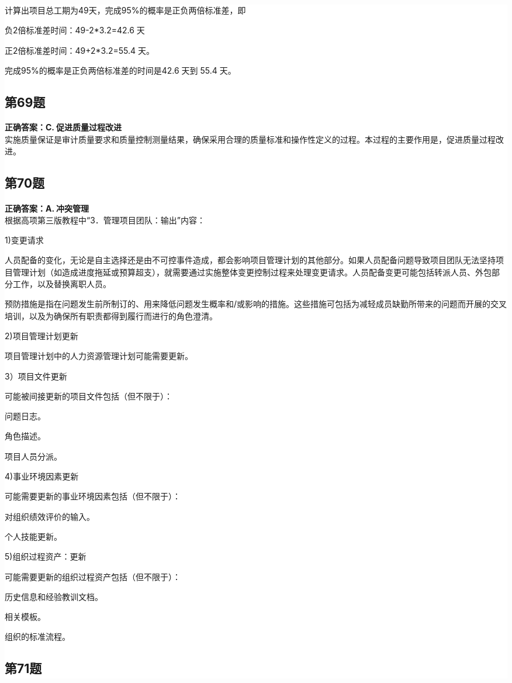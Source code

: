 计算出项目总工期为49天，完成95%的概率是正负两倍标准差，即  
  
负2倍标准差时间：49-2\*3.2=42.6 天  
  
正2倍标准差时间：49+2\*3.2=55.4 天。  
  
完成95%的概率是正负两倍标准差的时间是42.6 天到 55.4 天。  


## 第69题 ##

**正确答案：C. 促进质量过程改进**  
实施质量保证是审计质量要求和质量控制测量结果，确保采用合理的质量标准和操作性定义的过程。本过程的主要作用是，促进质量过程改进。  


## 第70题 ##

**正确答案：A. 冲突管理**  
根据高项第三版教程中“3．管理项目团队：输出”内容：  
  
1)变更请求  
  
人员配备的变化，无论是自主选择还是由不可控事件造成，都会影响项目管理计划的其他部分。如果人员配备问题导致项目团队无法坚持项目管理计划（如造成进度拖延或预算超支），就需要通过实施整体变更控制过程来处理变更请求。人员配备变更可能包括转派人员、外包部分工作，以及替换离职人员。  
  
预防措施是指在问题发生前所制订的、用来降低问题发生概率和/或影响的措施。这些措施可包括为减轻成员缺勤所带来的问题而开展的交叉培训，以及为确保所有职责都得到履行而进行的角色澄清。  
  
2)项目管理计划更新  
  
项目管理计划中的人力资源管理计划可能需要更新。  
  
3）项目文件更新  
  
可能被间接更新的项目文件包括（但不限于）：  
  
问题日志。  
  
角色描述。  
  
项目人员分派。  
  
4)事业环境因素更新  
  
可能需要更新的事业环境因素包括（但不限于）：  
  
对组织绩效评价的输入。  
  
个人技能更新。  
  
5)组织过程资产：更新  
  
可能需要更新的组织过程资产包括（但不限于）：  
  
历史信息和经验教训文档。  
  
相关模板。  
  
组织的标准流程。  


## 第71题 ##
